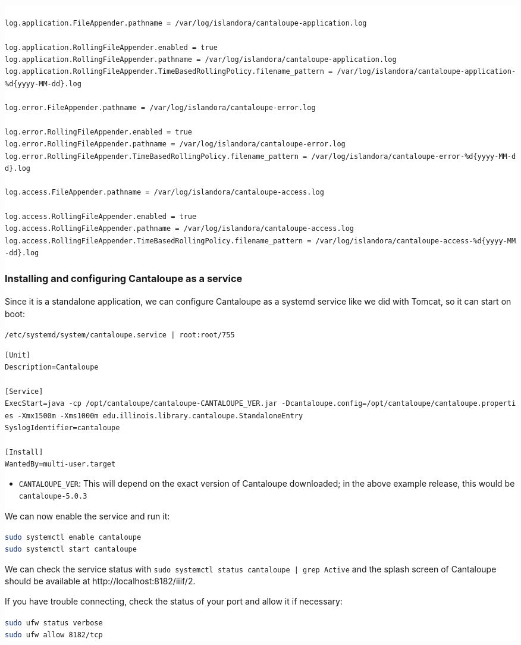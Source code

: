 ```

log.application.FileAppender.pathname = /var/log/islandora/cantaloupe-application.log

log.application.RollingFileAppender.enabled = true
log.application.RollingFileAppender.pathname = /var/log/islandora/cantaloupe-application.log
log.application.RollingFileAppender.TimeBasedRollingPolicy.filename_pattern = /var/log/islandora/cantaloupe-application-%d{yyyy-MM-dd}.log

log.error.FileAppender.pathname = /var/log/islandora/cantaloupe-error.log

log.error.RollingFileAppender.enabled = true
log.error.RollingFileAppender.pathname = /var/log/islandora/cantaloupe-error.log
log.error.RollingFileAppender.TimeBasedRollingPolicy.filename_pattern = /var/log/islandora/cantaloupe-error-%d{yyyy-MM-dd}.log

log.access.FileAppender.pathname = /var/log/islandora/cantaloupe-access.log

log.access.RollingFileAppender.enabled = true
log.access.RollingFileAppender.pathname = /var/log/islandora/cantaloupe-access.log
log.access.RollingFileAppender.TimeBasedRollingPolicy.filename_pattern = /var/log/islandora/cantaloupe-access-%d{yyyy-MM-dd}.log
```

### Installing and configuring Cantaloupe as a service

Since it is a standalone application, we can configure Cantaloupe as a systemd service like we did with Tomcat, so it can start on boot:

`/etc/systemd/system/cantaloupe.service | root:root/755`
```
[Unit]
Description=Cantaloupe

[Service]
ExecStart=java -cp /opt/cantaloupe/cantaloupe-CANTALOUPE_VER.jar -Dcantaloupe.config=/opt/cantaloupe/cantaloupe.properties -Xmx1500m -Xms1000m edu.illinois.library.cantaloupe.StandaloneEntry
SyslogIdentifier=cantaloupe

[Install]
WantedBy=multi-user.target
```
- `CANTALOUPE_VER`: This will depend on the exact version of Cantaloupe downloaded; in the above example release, this would be `cantaloupe-5.0.3`

We can now enable the service and run it:

```bash
sudo systemctl enable cantaloupe
sudo systemctl start cantaloupe
```

We can check the service status with `sudo systemctl status cantaloupe | grep Active` and the splash screen of Cantaloupe should be available at http://localhost:8182/iiif/2.

If you have trouble connecting, check the status of your port and allow it if necessary:

```bash
sudo ufw status verbose
sudo ufw allow 8182/tcp
```
